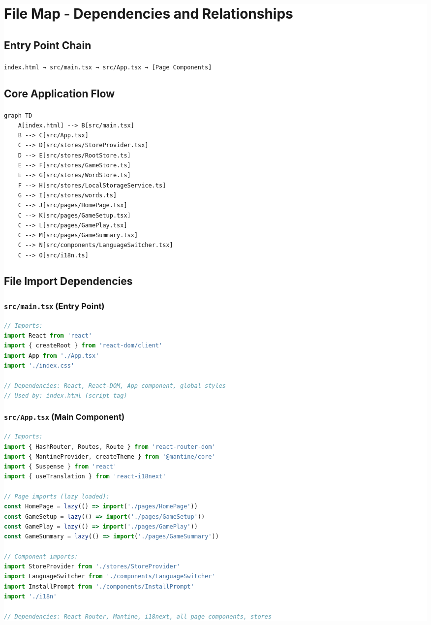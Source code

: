 # File Map - Dependencies and Relationships

## Entry Point Chain
```
index.html → src/main.tsx → src/App.tsx → [Page Components]
```

## Core Application Flow
```mermaid
graph TD
    A[index.html] --> B[src/main.tsx]
    B --> C[src/App.tsx]
    C --> D[src/stores/StoreProvider.tsx]
    D --> E[src/stores/RootStore.ts]
    E --> F[src/stores/GameStore.ts]
    E --> G[src/stores/WordStore.ts]
    F --> H[src/stores/LocalStorageService.ts]
    G --> I[src/stores/words.ts]
    C --> J[src/pages/HomePage.tsx]
    C --> K[src/pages/GameSetup.tsx]
    C --> L[src/pages/GamePlay.tsx]
    C --> M[src/pages/GameSummary.tsx]
    C --> N[src/components/LanguageSwitcher.tsx]
    C --> O[src/i18n.ts]
```

## File Import Dependencies

### `src/main.tsx` (Entry Point)
```typescript
// Imports:
import React from 'react'
import { createRoot } from 'react-dom/client'
import App from './App.tsx'
import './index.css'

// Dependencies: React, React-DOM, App component, global styles
// Used by: index.html (script tag)
```

### `src/App.tsx` (Main Component)
```typescript
// Imports:
import { HashRouter, Routes, Route } from 'react-router-dom'
import { MantineProvider, createTheme } from '@mantine/core'
import { Suspense } from 'react'
import { useTranslation } from 'react-i18next'

// Page imports (lazy loaded):
const HomePage = lazy(() => import('./pages/HomePage'))
const GameSetup = lazy(() => import('./pages/GameSetup'))
const GamePlay = lazy(() => import('./pages/GamePlay'))
const GameSummary = lazy(() => import('./pages/GameSummary'))

// Component imports:
import StoreProvider from './stores/StoreProvider'
import LanguageSwitcher from './components/LanguageSwitcher'
import InstallPrompt from './components/InstallPrompt'
import './i18n'

// Dependencies: React Router, Mantine, i18next, all page components, stores
```